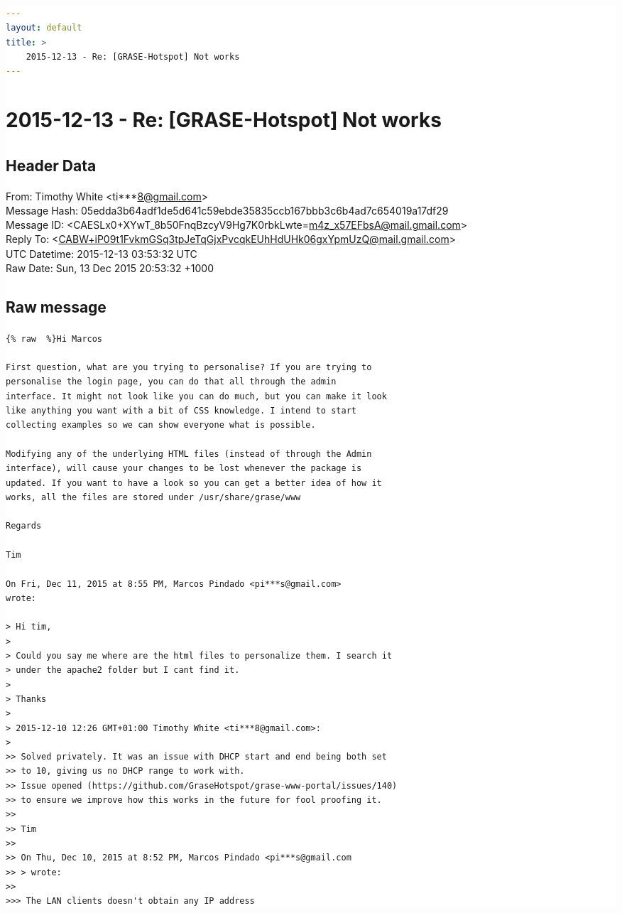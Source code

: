 ```yaml
---
layout: default
title: >
    2015-12-13 - Re: [GRASE-Hotspot] Not works
---
```


# 2015-12-13 - Re: [GRASE-Hotspot] Not works

## Header Data

From: Timothy White \<ti***8@gmail.com\><br>
Message Hash: 05edda3b64adf1de5d641c59ebde35835ccb167bbb3c6b4ad7c654019a17df29<br>
Message ID: \<CAESLx0+XYwT_8b50FnqBzcyV9Hg7K0rbkLwte=m4z_x57EFbsA@mail.gmail.com\><br>
Reply To: \<CABW+iP09t1FvkmGSq3tpJeTqGjxPvcqkEUhHdUHk06gxYpmUzQ@mail.gmail.com\><br>
UTC Datetime: 2015-12-13 03:53:32 UTC<br>
Raw Date: Sun, 13 Dec 2015 20:53:32 +1000<br>

## Raw message

```
{% raw  %}Hi Marcos

First question, what are you trying to personalise? If you are trying to
personalise the login page, you can do that all through the admin
interface. It might not look like you can do much, but you can make it look
like anything you want with a bit of CSS knowledge. I intend to start
collecting examples so we can show everyone what is possible.

Modifying any of the underlying HTML files (instead of through the Admin
interface), will cause your changes to be lost whenever the package is
updated. If you want to have a look so you can get a better idea of how it
works, all the files are stored under /usr/share/grase/www

Regards

Tim

On Fri, Dec 11, 2015 at 8:55 PM, Marcos Pindado <pi***s@gmail.com>
wrote:

> Hi tim,
>
> Could you say me where are the html files to personalize them. I search it
> under the apache2 folder but I cant find it.
>
> Thanks
>
> 2015-12-10 12:26 GMT+01:00 Timothy White <ti***8@gmail.com>:
>
>> Solved privately. It was an issue with DHCP start and end being both set
>> to 10, giving us no DHCP range to work with.
>> Issue opened (https://github.com/GraseHotspot/grase-www-portal/issues/140)
>> to ensure we improve how this works in the future for fool proofing it.
>>
>> Tim
>>
>> On Thu, Dec 10, 2015 at 8:52 PM, Marcos Pindado <pi***s@gmail.com
>> > wrote:
>>
>>> The LAN clients doesn't obtain any IP address
```